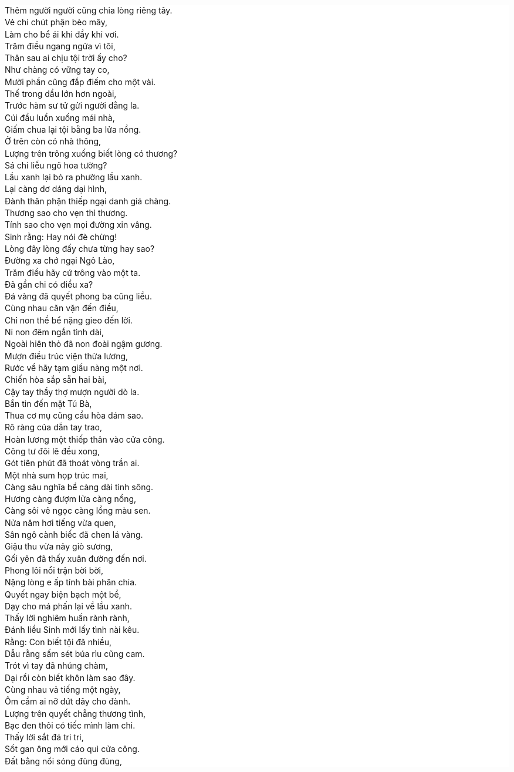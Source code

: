 Thêm người người cũng chia lòng riêng tây.  
Vẻ chi chút phận bèo mây,  
Làm cho bể ái khi đầy khi vơi.  
Trăm điều ngang ngửa vì tôi,  
Thân sau ai chịu tội trời ấy cho?  
Như chàng có vững tay co,  
Mười phần cũng đắp điếm cho một vài.  
Thế trong dầu lớn hơn ngoài,  
Trước hàm sư tử gửi người đằng la.  
Cúi đầu luồn xuống mái nhà,  
Giấm chua lại tội bằng ba lửa nồng.  
Ở trên còn có nhà thông,  
Lượng trên trông xuống biết lòng có thương?  
Sá chi liễu ngõ hoa tường?  
Lầu xanh lại bỏ ra phường lầu xanh.  
Lại càng dơ dáng dại hình,  
Đành thân phận thiếp ngại danh giá chàng.  
Thương sao cho vẹn thì thương.  
Tính sao cho vẹn mọi đường xin vâng.  
Sinh rằng: Hay nói đè chừng!  
Lòng đây lòng đấy chưa từng hay sao?  
Đường xa chớ ngại Ngô Lào,  
Trăm điều hãy cứ trông vào một ta.  
Đã gần chi có điều xa?  
Đá vàng đã quyết phong ba cũng liều.  
Cùng nhau căn vặn đến điều,  
Chỉ non thề bể nặng gieo đến lời.  
Nỉ non đêm ngắn tình dài,  
Ngoài hiên thỏ đã non đoài ngậm gương.  
Mượn điều trúc viện thừa lương,  
Rước về hãy tạm giấu nàng một nơi.  
Chiến hòa sắp sẵn hai bài,  
Cậy tay thầy thợ mượn người dò la.  
Bắn tin đến mặt Tú Bà,  
Thua cơ mụ cũng cầu hòa dám sao.  
Rõ ràng của dẫn tay trao,  
Hoàn lương một thiếp thân vào cửa công.  
Công tư đôi lẽ đều xong,  
Gót tiên phút đã thoát vòng trần ai.  
Một nhà sum họp trúc mai,  
Càng sâu nghĩa bể càng dài tình sông.  
Hương càng đượm lửa càng nồng,  
Càng sôi vẻ ngọc càng lồng màu sen.  
Nửa năm hơi tiếng vừa quen,  
Sân ngô cành biếc đã chen lá vàng.  
Giậu thu vừa nảy giò sương,  
Gối yên đã thấy xuân đường đến nơi.  
Phong lôi nổi trận bời bời,  
Nặng lòng e ấp tính bài phân chia.  
Quyết ngay biện bạch một bề,  
Dạy cho má phấn lại về lầu xanh.  
Thấy lời nghiêm huấn rành rành,  
Đánh liều Sinh mới lấy tình nài kêu.  
Rằng: Con biết tội đã nhiều,  
Dẫu rằng sấm sét búa rìu cũng cam.  
Trót vì tay đã nhúng chàm,  
Dại rồi còn biết khôn làm sao đây.  
Cùng nhau vả tiếng một ngày,  
Ôm cầm ai nỡ dứt dây cho đành.  
Lượng trên quyết chẳng thương tình,  
Bạc đen thôi có tiếc mình làm chi.  
Thấy lời sắt đá tri tri,  
Sốt gan ông mới cáo quì cửa công.  
Đất bằng nổi sóng đùng đùng,  
